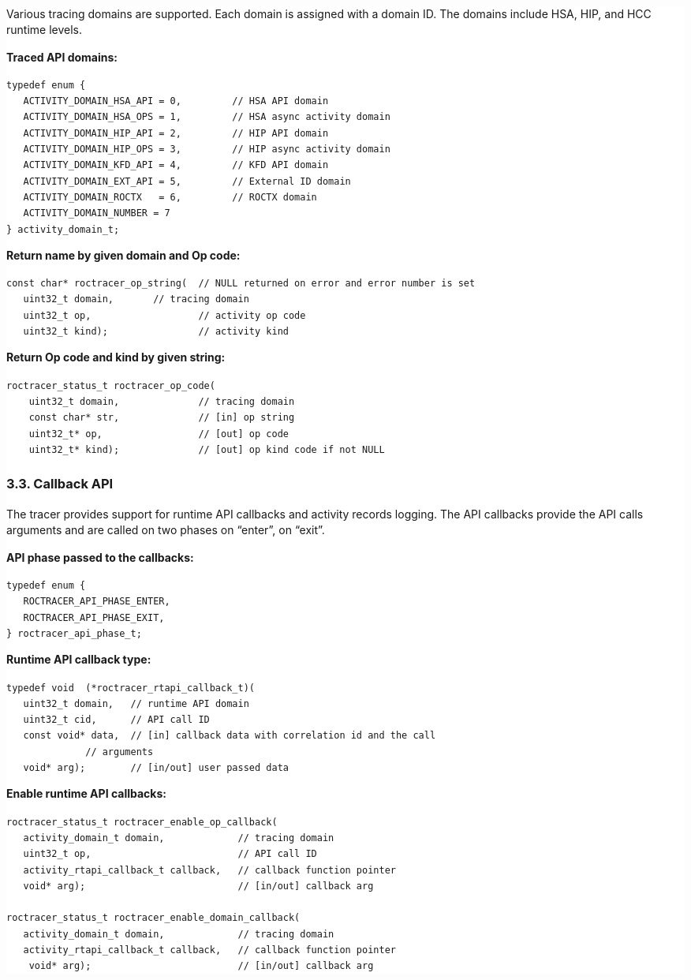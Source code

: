 Various tracing domains are supported. Each domain is assigned with
a domain ID. The domains include HSA, HIP, and HCC runtime levels. 

**Traced API domains:**
```
typedef enum {
   ACTIVITY_DOMAIN_HSA_API = 0,         // HSA API domain
   ACTIVITY_DOMAIN_HSA_OPS = 1,         // HSA async activity domain
   ACTIVITY_DOMAIN_HIP_API = 2,         // HIP API domain
   ACTIVITY_DOMAIN_HIP_OPS = 3,         // HIP async activity domain
   ACTIVITY_DOMAIN_KFD_API = 4,         // KFD API domain
   ACTIVITY_DOMAIN_EXT_API = 5,         // External ID domain
   ACTIVITY_DOMAIN_ROCTX   = 6,         // ROCTX domain
   ACTIVITY_DOMAIN_NUMBER = 7
} activity_domain_t;
```
**Return name by given domain and Op code:**
```
const char* roctracer_op_string(  // NULL returned on error and error number is set
   uint32_t domain,		  // tracing domain
   uint32_t op,	                  // activity op code
   uint32_t kind);                // activity kind
```
**Return Op code and kind by given string:**
```
roctracer_status_t roctracer_op_code(
    uint32_t domain,              // tracing domain
    const char* str,              // [in] op string
    uint32_t* op,                 // [out] op code
    uint32_t* kind);              // [out] op kind code if not NULL
```
### 3.3. Callback API

The tracer provides support for runtime API callbacks and activity records
logging. The API callbacks provide the API calls arguments and are called
on two phases on “enter”, on “exit”.

**API phase passed to the callbacks:**
```
typedef enum {
   ROCTRACER_API_PHASE_ENTER,
   ROCTRACER_API_PHASE_EXIT,
} roctracer_api_phase_t;
```
**Runtime API callback type:**
```
typedef void  (*roctracer_rtapi_callback_t)(
   uint32_t domain,   // runtime API domain
   uint32_t cid,      // API call ID
   const void* data,  // [in] callback data with correlation id and the call
		      // arguments
   void* arg);        // [in/out] user passed data
```
**Enable runtime API callbacks:**
```
roctracer_status_t roctracer_enable_op_callback(
   activity_domain_t domain,             // tracing domain
   uint32_t op,                          // API call ID
   activity_rtapi_callback_t callback,   // callback function pointer
   void* arg);                           // [in/out] callback arg

roctracer_status_t roctracer_enable_domain_callback(
   activity_domain_t domain,             // tracing domain
   activity_rtapi_callback_t callback,   // callback function pointer
    void* arg);                          // [in/out] callback arg

```
